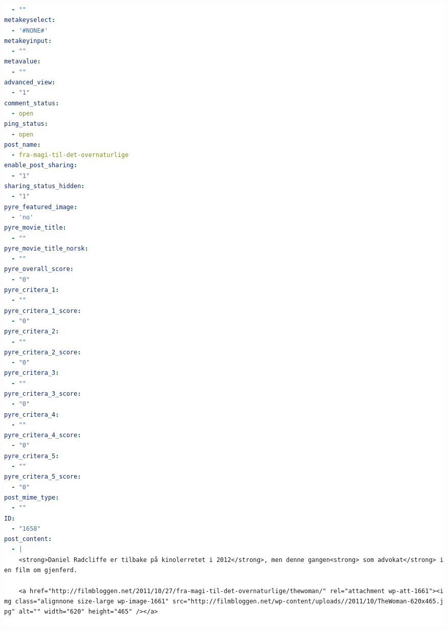 ```yaml
  - ""
metakeyselect:
  - '#NONE#'
metakeyinput:
  - ""
metavalue:
  - ""
advanced_view:
  - "1"
comment_status:
  - open
ping_status:
  - open
post_name:
  - fra-magi-til-det-overnaturlige
enable_post_sharing:
  - "1"
sharing_status_hidden:
  - "1"
pyre_featured_image:
  - 'no'
pyre_movie_title:
  - ""
pyre_movie_title_norsk:
  - ""
pyre_overall_score:
  - "0"
pyre_critera_1:
  - ""
pyre_critera_1_score:
  - "0"
pyre_critera_2:
  - ""
pyre_critera_2_score:
  - "0"
pyre_critera_3:
  - ""
pyre_critera_3_score:
  - "0"
pyre_critera_4:
  - ""
pyre_critera_4_score:
  - "0"
pyre_critera_5:
  - ""
pyre_critera_5_score:
  - "0"
post_mime_type:
  - ""
ID:
  - "1658"
post_content:
  - |
    <strong>Daniel Radcliffe er tilbake på kinolerretet i 2012</strong>, men denne gangen<strong> som advokat</strong> i en film om gjenferd.
    
    <a href="http://filmbloggen.net/2011/10/27/fra-magi-til-det-overnaturlige/thewoman/" rel="attachment wp-att-1661"><img class="alignnone size-large wp-image-1661" src="http://filmbloggen.net/wp-content/uploads//2011/10/TheWoman-620x465.jpg" alt="" width="620" height="465" /></a>
    
```